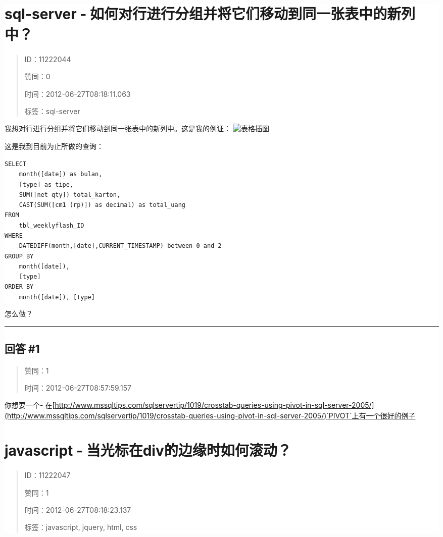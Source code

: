 # sql-server - 如何对行进行分组并将它们移动到同一张表中的新列中？

> ID：11222044
> 
> 赞同：0
> 
> 时间：2012-06-27T08:18:11.063
> 
> 标签：sql-server

我想对行进行分组并将它们移动到同一张表中的新列中。这是我的例证： ![表格插图](../Images/df3b3a96c72be5b3629b448d06799aa2.png)

这是我到目前为止所做的查询：

```
SELECT 
    month([date]) as bulan, 
    [type] as tipe,
    SUM([net qty]) total_karton, 
    CAST(SUM([cm1 (rp)]) as decimal) as total_uang
FROM 
    tbl_weeklyflash_ID
WHERE
    DATEDIFF(month,[date],CURRENT_TIMESTAMP) between 0 and 2
GROUP BY 
    month([date]),
    [type]
ORDER BY 
    month([date]), [type] 
```

怎么做？

* * *

## 回答 #1

> 赞同：1
> 
> 时间：2012-06-27T08:57:59.157

你想要一个- 在[http://www.mssqltips.com/sqlservertip/1019/crosstab-queries-using-pivot-in-sql-server-2005/](http://www.mssqltips.com/sqlservertip/1019/crosstab-queries-using-pivot-in-sql-server-2005/)`PIVOT`上有一个很好的例子

# javascript - 当光标在div的边缘时如何滚动？

> ID：11222047
> 
> 赞同：1
> 
> 时间：2012-06-27T08:18:23.137
> 
> 标签：javascript, jquery, html, css
